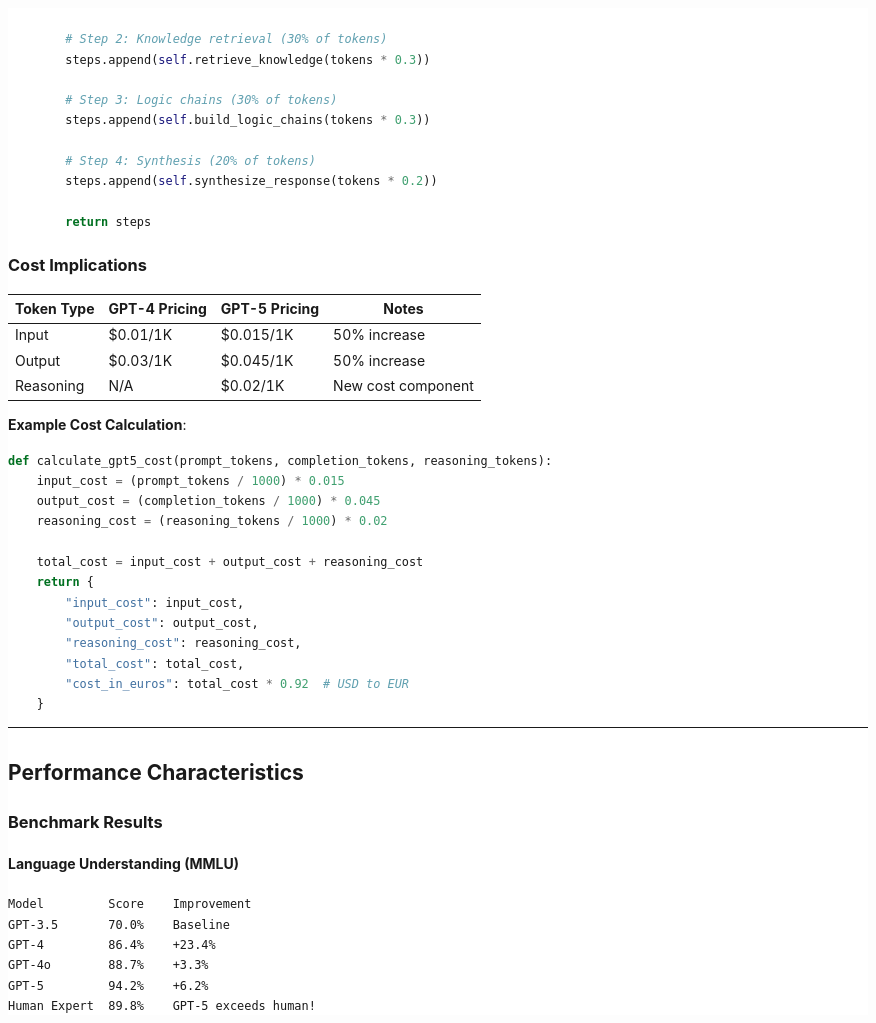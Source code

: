 ```python
        
        # Step 2: Knowledge retrieval (30% of tokens)
        steps.append(self.retrieve_knowledge(tokens * 0.3))
        
        # Step 3: Logic chains (30% of tokens)
        steps.append(self.build_logic_chains(tokens * 0.3))
        
        # Step 4: Synthesis (20% of tokens)
        steps.append(self.synthesize_response(tokens * 0.2))
        
        return steps
```

### Cost Implications

| Token Type | GPT-4 Pricing | GPT-5 Pricing | Notes |
|------------|---------------|---------------|-------|
| Input | $0.01/1K | $0.015/1K | 50% increase |
| Output | $0.03/1K | $0.045/1K | 50% increase |
| Reasoning | N/A | $0.02/1K | New cost component |

**Example Cost Calculation**:
```python
def calculate_gpt5_cost(prompt_tokens, completion_tokens, reasoning_tokens):
    input_cost = (prompt_tokens / 1000) * 0.015
    output_cost = (completion_tokens / 1000) * 0.045
    reasoning_cost = (reasoning_tokens / 1000) * 0.02
    
    total_cost = input_cost + output_cost + reasoning_cost
    return {
        "input_cost": input_cost,
        "output_cost": output_cost,
        "reasoning_cost": reasoning_cost,
        "total_cost": total_cost,
        "cost_in_euros": total_cost * 0.92  # USD to EUR
    }
```

---

## Performance Characteristics

### Benchmark Results

#### Language Understanding (MMLU)
```
Model         Score    Improvement
GPT-3.5       70.0%    Baseline
GPT-4         86.4%    +23.4%
GPT-4o        88.7%    +3.3%
GPT-5         94.2%    +6.2%
Human Expert  89.8%    GPT-5 exceeds human!
```
